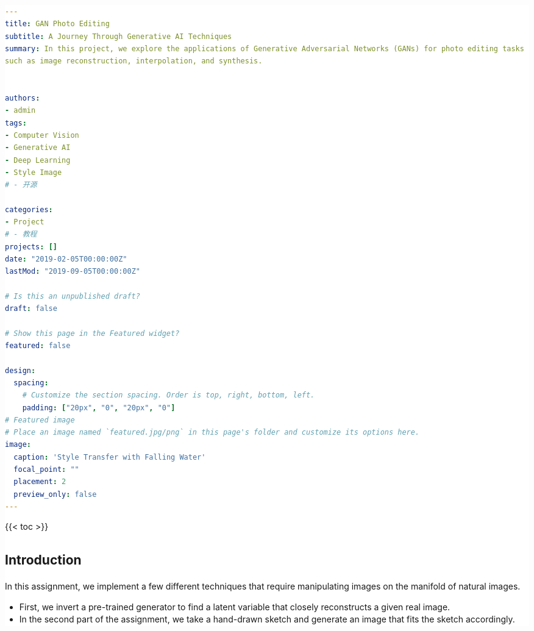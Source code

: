 ```yaml
---
title: GAN Photo Editing
subtitle: A Journey Through Generative AI Techniques
summary: In this project, we explore the applications of Generative Adversarial Networks (GANs) for photo editing tasks such as image reconstruction, interpolation, and synthesis.


authors:
- admin
tags:
- Computer Vision
- Generative AI
- Deep Learning
- Style Image
# - 开源

categories:
- Project
# - 教程
projects: []
date: "2019-02-05T00:00:00Z"
lastMod: "2019-09-05T00:00:00Z"

# Is this an unpublished draft?
draft: false

# Show this page in the Featured widget?
featured: false

design:
  spacing:
    # Customize the section spacing. Order is top, right, bottom, left.
    padding: ["20px", "0", "20px", "0"]
# Featured image
# Place an image named `featured.jpg/png` in this page's folder and customize its options here.
image:
  caption: 'Style Transfer with Falling Water'
  focal_point: ""
  placement: 2
  preview_only: false
---
```


{{< toc >}}
## Introduction


In this assignment, we implement a few different techniques that require manipulating images on the manifold of natural images. 
- First, we invert a pre-trained generator to find a latent variable that closely reconstructs a given real image. 
- In the second part of the assignment, we take a hand-drawn sketch and generate an image that fits the sketch accordingly.
